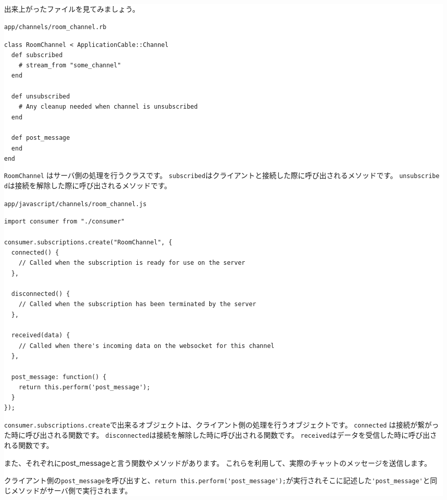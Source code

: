 出来上がったファイルを見てみましょう。

`app/channels/room_channel.rb`

```
class RoomChannel < ApplicationCable::Channel
  def subscribed
    # stream_from "some_channel"
  end

  def unsubscribed
    # Any cleanup needed when channel is unsubscribed
  end

  def post_message
  end
end
```

`RoomChannel` はサーバ側の処理を行うクラスです。
`subscribed`はクライアントと接続した際に呼び出されるメソッドです。
`unsubscribed`は接続を解除した際に呼び出されるメソッドです。

`app/javascript/channels/room_channel.js`

```
import consumer from "./consumer"

consumer.subscriptions.create("RoomChannel", {
  connected() {
    // Called when the subscription is ready for use on the server
  },

  disconnected() {
    // Called when the subscription has been terminated by the server
  },

  received(data) {
    // Called when there's incoming data on the websocket for this channel
  },

  post_message: function() {
    return this.perform('post_message');
  }
});
```
`consumer.subscriptions.create`で出来るオブジェクトは、クライアント側の処理を行うオブジェクトです。
`connected` は接続が繋がった時に呼び出される関数です。
`disconnected`は接続を解除した時に呼び出される関数です。
`received`はデータを受信した時に呼び出される関数です。

また、それぞれにpost_messageと言う関数やメソッドがあります。
これらを利用して、実際のチャットのメッセージを送信します。

クライアント側の`post_message`を呼び出すと、`return this.perform('post_message');`が実行されそこに記述した`'post_message'`と同じメソッドがサーバ側で実行されます。
